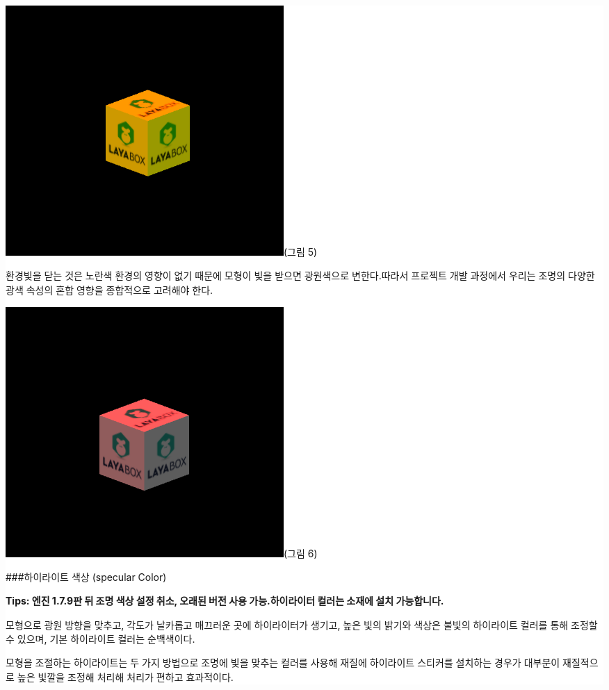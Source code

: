 
![图片6](img/6.png)(그림 5)

환경빛을 닫는 것은 노란색 환경의 영향이 없기 때문에 모형이 빛을 받으면 광원색으로 변한다.따라서 프로젝트 개발 과정에서 우리는 조명의 다양한 광색 속성의 혼합 영향을 종합적으로 고려해야 한다.

![图片7](img/7.png)(그림 6)



###하이라이트 색상 (specular Color)

**Tips: 엔진 1.7.9판 뒤 조명 색상 설정 취소, 오래된 버전 사용 가능.하이라이터 컬러는 소재에 설치 가능합니다.**

모형으로 광원 방향을 맞추고, 각도가 날카롭고 매끄러운 곳에 하이라이터가 생기고, 높은 빛의 밝기와 색상은 불빛의 하이라이트 컬러를 통해 조정할 수 있으며, 기본 하이라이트 컬러는 순백색이다.

모형을 조절하는 하이라이트는 두 가지 방법으로 조명에 빛을 맞추는 컬러를 사용해 재질에 하이라이트 스티커를 설치하는 경우가 대부분이 재질적으로 높은 빛깔을 조정해 처리해 처리가 편하고 효과적이다.
